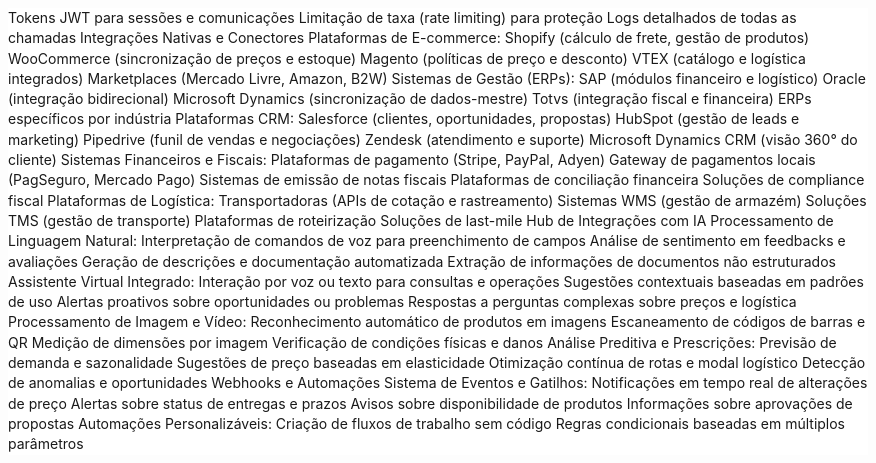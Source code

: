 Tokens JWT para sessões e comunicações
Limitação de taxa (rate limiting) para proteção
Logs detalhados de todas as chamadas
Integrações Nativas e Conectores
Plataformas de E-commerce:
Shopify (cálculo de frete, gestão de produtos)
WooCommerce (sincronização de preços e estoque)
Magento (políticas de preço e desconto)
VTEX (catálogo e logística integrados)
Marketplaces (Mercado Livre, Amazon, B2W)
Sistemas de Gestão (ERPs):
SAP (módulos financeiro e logístico)
Oracle (integração bidirecional)
Microsoft Dynamics (sincronização de dados-mestre)
Totvs (integração fiscal e financeira)
ERPs específicos por indústria
Plataformas CRM:
Salesforce (clientes, oportunidades, propostas)
HubSpot (gestão de leads e marketing)
Pipedrive (funil de vendas e negociações)
Zendesk (atendimento e suporte)
Microsoft Dynamics CRM (visão 360° do cliente)
Sistemas Financeiros e Fiscais:
Plataformas de pagamento (Stripe, PayPal, Adyen)
Gateway de pagamentos locais (PagSeguro, Mercado Pago)
Sistemas de emissão de notas fiscais
Plataformas de conciliação financeira
Soluções de compliance fiscal
Plataformas de Logística:
Transportadoras (APIs de cotação e rastreamento)
Sistemas WMS (gestão de armazém)
Soluções TMS (gestão de transporte)
Plataformas de roteirização
Soluções de last-mile
Hub de Integrações com IA
Processamento de Linguagem Natural:
Interpretação de comandos de voz para preenchimento de campos
Análise de sentimento em feedbacks e avaliações
Geração de descrições e documentação automatizada
Extração de informações de documentos não estruturados
Assistente Virtual Integrado:
Interação por voz ou texto para consultas e operações
Sugestões contextuais baseadas em padrões de uso
Alertas proativos sobre oportunidades ou problemas
Respostas a perguntas complexas sobre preços e logística
Processamento de Imagem e Vídeo:
Reconhecimento automático de produtos em imagens
Escaneamento de códigos de barras e QR
Medição de dimensões por imagem
Verificação de condições físicas e danos
Análise Preditiva e Prescrições:
Previsão de demanda e sazonalidade
Sugestões de preço baseadas em elasticidade
Otimização contínua de rotas e modal logístico
Detecção de anomalias e oportunidades
Webhooks e Automações
Sistema de Eventos e Gatilhos:
Notificações em tempo real de alterações de preço
Alertas sobre status de entregas e prazos
Avisos sobre disponibilidade de produtos
Informações sobre aprovações de propostas
Automações Personalizáveis:
Criação de fluxos de trabalho sem código
Regras condicionais baseadas em múltiplos parâmetros